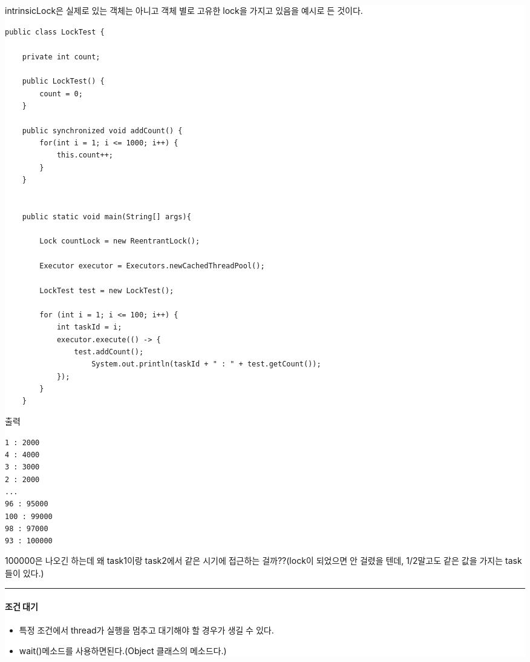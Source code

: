 intrinsicLock은 실제로 있는 객체는 아니고 객체 별로 고유한 lock을 가지고 있음을 예시로 든 것이다.

	public class LockTest {
	
		private int count;
	
		public LockTest() {
			count = 0;
		}
	
		public synchronized void addCount() {
			for(int i = 1; i <= 1000; i++) {
				this.count++;
			}
		}
		
	
		public static void main(String[] args){
	
			Lock countLock = new ReentrantLock();
	
			Executor executor = Executors.newCachedThreadPool();
	
			LockTest test = new LockTest();
	
			for (int i = 1; i <= 100; i++) {
				int taskId = i;
				executor.execute(() -> {
					test.addCount();
						System.out.println(taskId + " : " + test.getCount());
				});
			}
		}


출력

	1 : 2000
	4 : 4000
	3 : 3000
	2 : 2000
	...
	96 : 95000
	100 : 99000
	98 : 97000
	93 : 100000

100000은 나오긴 하는데 왜 task1이랑 task2에서 같은 시기에 접근하는 걸까??(lock이 되었으면 안 걸렸을 텐데, 1/2말고도 같은 값을 가지는 task들이 있다.)


---

#### 조건 대기

- 특정 조건에서 thread가 실행을 멈추고 대기해야 할 경우가 생길 수 있다.

- wait()메소드를 사용하면된다.(Object 클래스의 메소드다.)
